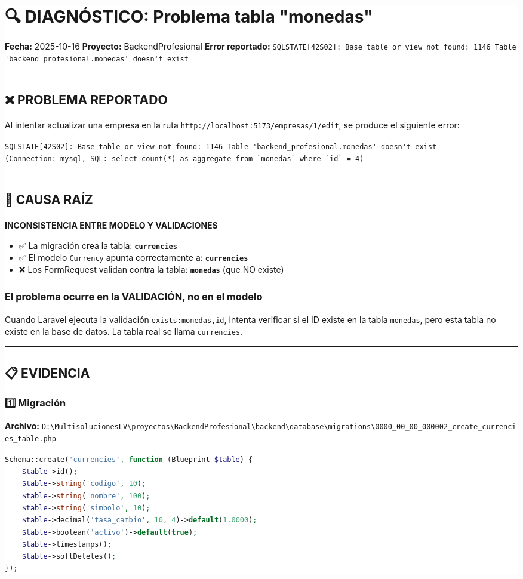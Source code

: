 # 🔍 DIAGNÓSTICO: Problema tabla "monedas"

**Fecha:** 2025-10-16
**Proyecto:** BackendProfesional
**Error reportado:** `SQLSTATE[42S02]: Base table or view not found: 1146 Table 'backend_profesional.monedas' doesn't exist`

---

## ❌ PROBLEMA REPORTADO

Al intentar actualizar una empresa en la ruta `http://localhost:5173/empresas/1/edit`, se produce el siguiente error:

```
SQLSTATE[42S02]: Base table or view not found: 1146 Table 'backend_profesional.monedas' doesn't exist
(Connection: mysql, SQL: select count(*) as aggregate from `monedas` where `id` = 4)
```

---

## 🎯 CAUSA RAÍZ

**INCONSISTENCIA ENTRE MODELO Y VALIDACIONES**

- ✅ La migración crea la tabla: **`currencies`**
- ✅ El modelo `Currency` apunta correctamente a: **`currencies`**
- ❌ Los FormRequest validan contra la tabla: **`monedas`** (que NO existe)

### El problema ocurre en la VALIDACIÓN, no en el modelo

Cuando Laravel ejecuta la validación `exists:monedas,id`, intenta verificar si el ID existe en la tabla `monedas`, pero esta tabla no existe en la base de datos. La tabla real se llama `currencies`.

---

## 📋 EVIDENCIA

### 1️⃣ Migración

**Archivo:** `D:\MultisolucionesLV\proyectos\BackendProfesional\backend\database\migrations\0000_00_00_000002_create_currencies_table.php`

```php
Schema::create('currencies', function (Blueprint $table) {
    $table->id();
    $table->string('codigo', 10);
    $table->string('nombre', 100);
    $table->string('simbolo', 10);
    $table->decimal('tasa_cambio', 10, 4)->default(1.0000);
    $table->boolean('activo')->default(true);
    $table->timestamps();
    $table->softDeletes();
});
```
